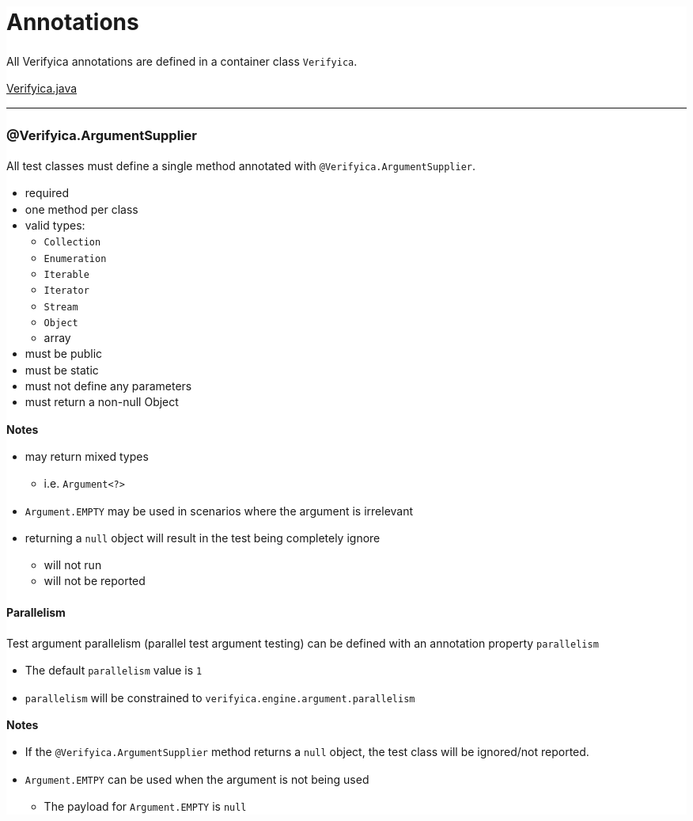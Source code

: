 # Annotations

All Verifyica annotations are defined in a container class `Verifyica`.

[Verifyica.java](api/src/main/java/org/verifyica/api/Verifyica.java)

---

### @Verifyica.ArgumentSupplier

All test classes must define a single method annotated with `@Verifyica.ArgumentSupplier`.

- required
- one method per class
- valid types:
  - `Collection`
  - `Enumeration`
  - `Iterable`
  - `Iterator`
  - `Stream`
  - `Object`
  - array
- must be public
- must be static
- must not define any parameters
- must return a non-null Object

**Notes**

- may return mixed types
  - i.e. `Argument<?>`


- `Argument.EMPTY` may be used in scenarios where the argument is irrelevant


- returning a `null` object will result in the test being completely ignore
  - will not run
  - will not be reported

#### Parallelism

Test argument parallelism (parallel test argument testing) can be defined with an annotation property `parallelism`

- The default `parallelism` value is `1`


- `parallelism` will be constrained to `verifyica.engine.argument.parallelism`

**Notes**

- If the `@Verifyica.ArgumentSupplier` method returns a `null` object, the test class will be ignored/not reported.


- `Argument.EMTPY` can be used when the argument is not being used
  - The payload for `Argument.EMPTY` is `null`
